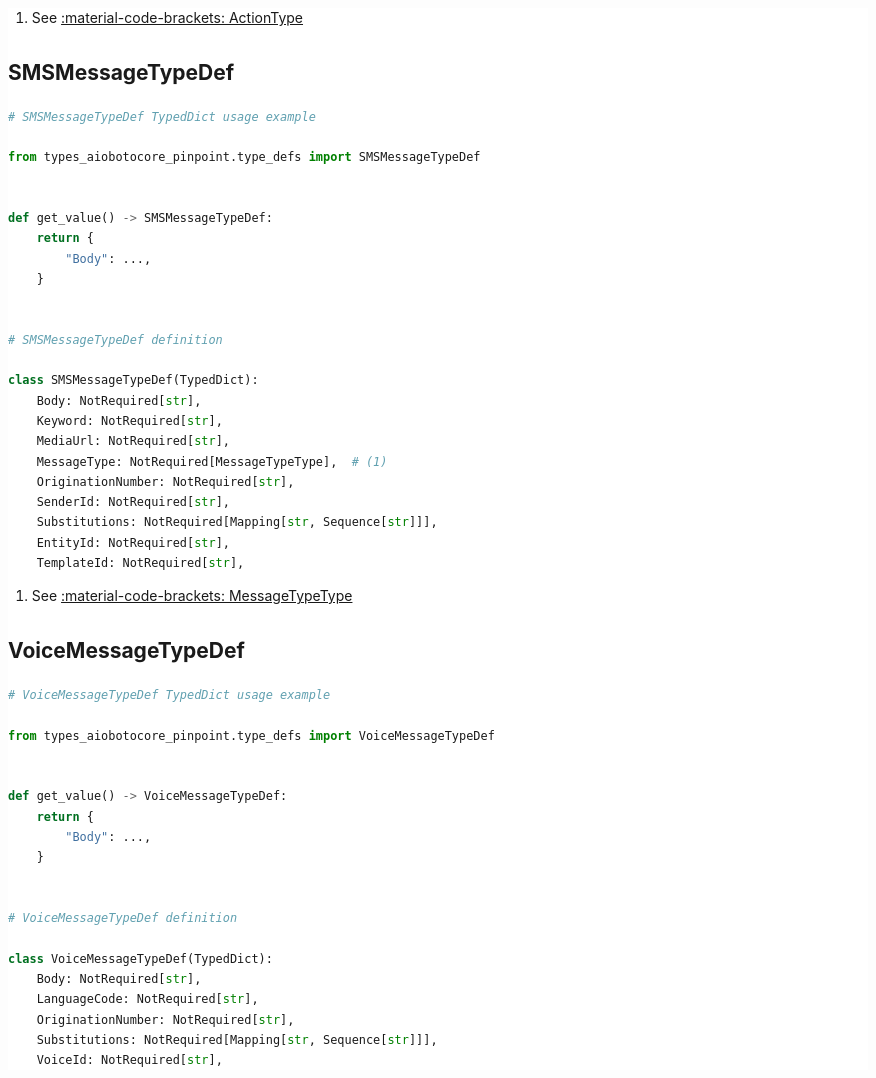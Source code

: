 1. See [:material-code-brackets: ActionType](./literals.md#actiontype) 
## SMSMessageTypeDef

```python
# SMSMessageTypeDef TypedDict usage example

from types_aiobotocore_pinpoint.type_defs import SMSMessageTypeDef


def get_value() -> SMSMessageTypeDef:
    return {
        "Body": ...,
    }


# SMSMessageTypeDef definition

class SMSMessageTypeDef(TypedDict):
    Body: NotRequired[str],
    Keyword: NotRequired[str],
    MediaUrl: NotRequired[str],
    MessageType: NotRequired[MessageTypeType],  # (1)
    OriginationNumber: NotRequired[str],
    SenderId: NotRequired[str],
    Substitutions: NotRequired[Mapping[str, Sequence[str]]],
    EntityId: NotRequired[str],
    TemplateId: NotRequired[str],
```

1. See [:material-code-brackets: MessageTypeType](./literals.md#messagetypetype) 
## VoiceMessageTypeDef

```python
# VoiceMessageTypeDef TypedDict usage example

from types_aiobotocore_pinpoint.type_defs import VoiceMessageTypeDef


def get_value() -> VoiceMessageTypeDef:
    return {
        "Body": ...,
    }


# VoiceMessageTypeDef definition

class VoiceMessageTypeDef(TypedDict):
    Body: NotRequired[str],
    LanguageCode: NotRequired[str],
    OriginationNumber: NotRequired[str],
    Substitutions: NotRequired[Mapping[str, Sequence[str]]],
    VoiceId: NotRequired[str],
```
